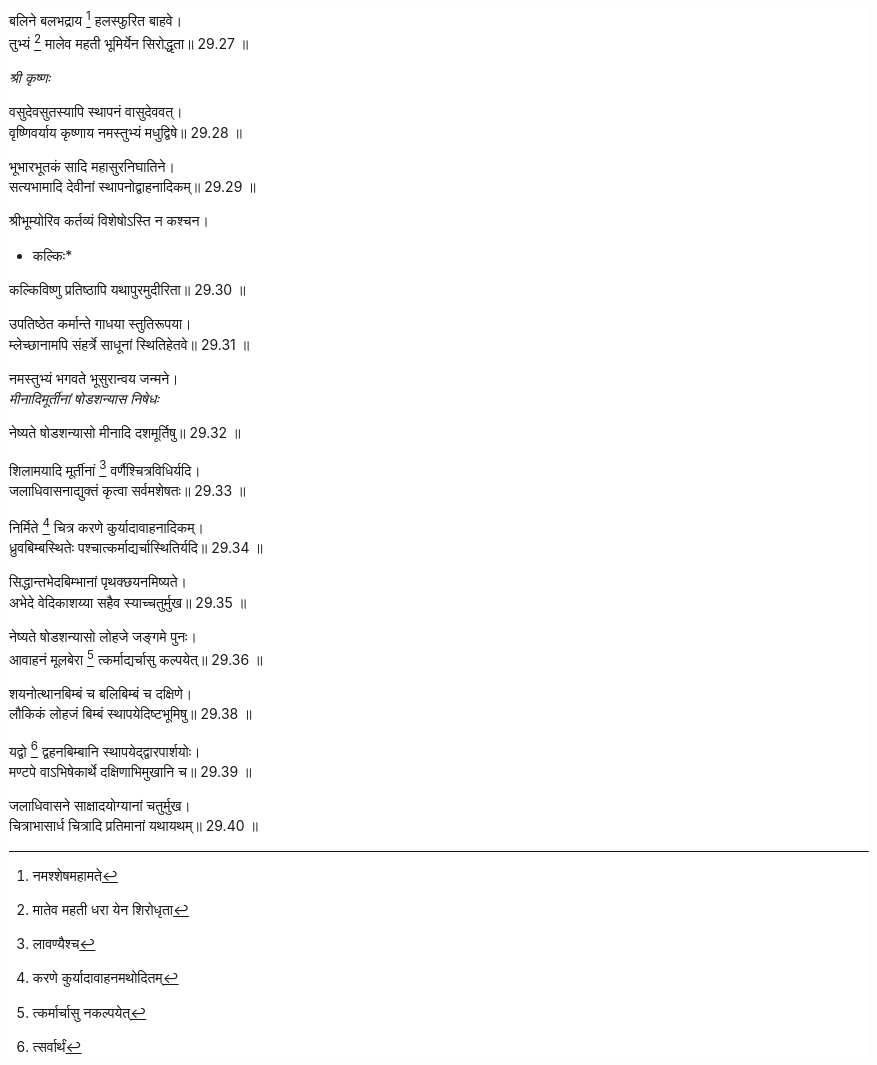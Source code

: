 बलिने बलभद्राय [^14] हलस्फुरित बाहवे।  
तुभ्यं [^15] मालेव महती भूमिर्येन सिरोद्धृता॥ 29.27 ॥


[^14]: नमश्शेषमहामते

[^15]: मातेव महती धरा येन शिरोधृता


*श्री कृष्णः*

वसुदेवसुतस्यापि स्थापनं वासुदेववत्।  
वृष्णिवर्याय कृष्णाय नमस्तुभ्यं मधुद्विषे॥ 29.28 ॥

भूभारभूतकं सादि महासुरनिघातिने।  
सत्यभामादि देवीनां स्थापनोद्वाहनादिकम्॥ 29.29 ॥

श्रीभूम्योरिव कर्तव्यं विशेषोऽस्ति न कश्चन।  
* कल्किः*

कल्किविष्णु प्रतिष्ठापि यथापुरमुदीरिता॥ 29.30 ॥

उपतिष्ठेत कर्मान्ते गाधया स्तुतिरूपया।  
म्लेच्छानामपि संहर्त्रे साधूनां स्थितिहेतवे॥ 29.31 ॥

नमस्तुभ्यं भगवते भूसुरान्वय जन्मने।  
*मीनादिमूर्तीनां षोडशन्यास निषेधः*

नेष्यते षोडशन्यासो मीनादि दशमूर्तिषु॥ 29.32 ॥

शिलामयादि मूर्तीनां [^16] वर्णैश्चित्रविधिर्यदि।  
जलाधिवासनाद्युक्तं कृत्वा सर्वमशेषतः॥ 29.33 ॥


[^16]: लावण्यैश्च


निर्मिते [^17] चित्र करणे कुर्यादावाहनादिकम्।  
ध्रुवबिम्बस्थितेः पश्चात्कर्माद्यर्चास्थितिर्यदि॥ 29.34 ॥


[^17]: करणे कुर्यादावाहनमथोदितम्


सिद्धान्तभेदबिम्भानां पृथक्छयनमिष्यते।  
अभेदे वेदिकाशय्या सहैव स्याच्चतुर्मुख॥ 29.35 ॥

नेष्यते षोडशन्यासो लोहजे जङ्गमे पुनः।  
आवाहनं मूलबेरा [^18] त्कर्माद्यर्चासु कल्पयेत्॥ 29.36 ॥


[^18]: त्कर्मार्चासु नकल्पयेत्



[^19]: कर्मार्चां स्थापयेद्ब्रह्मन् याम्ये तु मम कौतुकम्।  
(20
तीर्थस्नानादि बिम्बं ना उत्तरे स्थापयेद्गुरुः॥ 29.37 ॥


[^19]: कर्मार्चां स्थापयेद्बाह्मे यात्मे तु मुख

[^20]: तीर्थ स्नपन बिम्बे च.


शयनोत्थानबिम्बं च बलिबिम्बं च दक्षिणे।  
लौकिकं लोहजं बिम्बं स्थापयेदिष्टभूमिषु॥ 29.38 ॥

यद्वो [^21] द्वहनबिम्बानि स्थापयेद्द्वारपार्शयोः।  
मण्टपे वाऽभिषेकार्थे दक्षिणाभिमुखानि च॥ 29.39 ॥


[^21]: त्सर्वार्थं


जलाधिवासने साक्षादयोग्यानां चतुर्मुख।  
चित्राभासार्ध चित्रादि प्रतिमानां यथायथम्॥ 29.40 ॥


[^1]: उपतिष्ठेति
[^2]: धारिणे मन्द
[^3]: यज्ञदेहाय
[^4]: शेषाधरणी, शेषधरणेः
[^5]: युञ्जन्तीत्य
[^6]: बलिद्वेषिन्
[^7]: परित्रातवलद्विषे
[^8]: वाङ्मनः
[^9]: प्रणमन्
[^10]: यद्वादिदेव
[^11]: समावाह्य
[^12]: वृधग्युगपदेव वा
[^13]: वसिष्ठ प्रमुखास्सर्वे द्वितीयावरणे स्थिताः वसिष्ठमृषि मुख्यानां
[^22]: मप्येषाम्
[^23]: गर्भदेशस्य तद्वारि
[^24]: विधिवत्
[^25]: मुदग्दिशि
[^26]: वनमालादि देवान् तान् समाराध्या भिषेकिकान्
[^27]: ज्येष्ठादेव्योः
[^28]: क्रियां शक्तिं च पश्चात्तु क्षमामूर्ति जयां तथा
[^29]: सृष्टिं
[^30]: श्रिद्धां विद्या
[^31]: क्रियाशक्तिः
[^32]: प्रतिष्ठायां